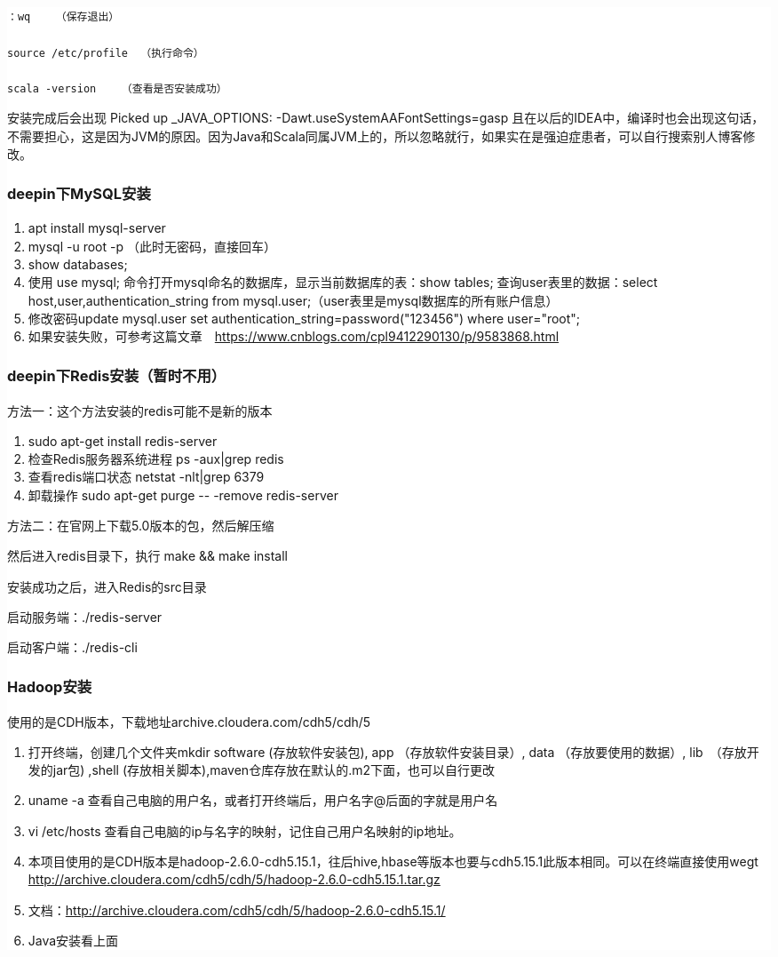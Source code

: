     ：wq    （保存退出）

    source /etc/profile  （执行命令）

    scala -version    （查看是否安装成功）
    
安装完成后会出现  Picked up _JAVA_OPTIONS:   -Dawt.useSystemAAFontSettings=gasp   且在以后的IDEA中，编译时也会出现这句话，不需要担心，这是因为JVM的原因。因为Java和Scala同属JVM上的，所以忽略就行，如果实在是强迫症患者，可以自行搜索别人博客修改。



### deepin下MySQL安装

1. apt install mysql-server
2. mysql -u root -p  （此时无密码，直接回车）
3. show databases;
4. 使用 use mysql; 命令打开mysql命名的数据库，显示当前数据库的表：show tables; 查询user表里的数据：select host,user,authentication_string from mysql.user;（user表里是mysql数据库的所有账户信息）
5. 修改密码update mysql.user set authentication_string=password("123456") where user="root";
6. 如果安装失败，可参考这篇文章　https://www.cnblogs.com/cpl9412290130/p/9583868.html

    
### deepin下Redis安装（暂时不用）

方法一：这个方法安装的redis可能不是新的版本

1. sudo apt-get install redis-server
2. 检查Redis服务器系统进程  ps -aux|grep redis
3. 查看redis端口状态  netstat -nlt|grep 6379
4. 卸载操作 sudo apt-get purge --
-remove redis-server

方法二：在官网上下载5.0版本的包，然后解压缩

然后进入redis目录下，执行 make && make install

安装成功之后，进入Redis的src目录

启动服务端：./redis-server

启动客户端：./redis-cli

    
### Hadoop安装

使用的是CDH版本，下载地址archive.cloudera.com/cdh5/cdh/5
    
1. 打开终端，创建几个文件夹mkdir software (存放软件安装包), app （存放软件安装目录）, data （存放要使用的数据）, lib　（存放开发的jar包) ,shell (存放相关脚本),maven仓库存放在默认的.m2下面，也可以自行更改

2. uname -a 查看自己电脑的用户名，或者打开终端后，用户名字@后面的字就是用户名

3. vi /etc/hosts  查看自己电脑的ip与名字的映射，记住自己用户名映射的ip地址。

4. 本项目使用的是CDH版本是hadoop-2.6.0-cdh5.15.1，往后hive,hbase等版本也要与cdh5.15.1此版本相同。可以在终端直接使用wegt http://archive.cloudera.com/cdh5/cdh/5/hadoop-2.6.0-cdh5.15.1.tar.gz

5. 文档：http://archive.cloudera.com/cdh5/cdh/5/hadoop-2.6.0-cdh5.15.1/

6. Java安装看上面
